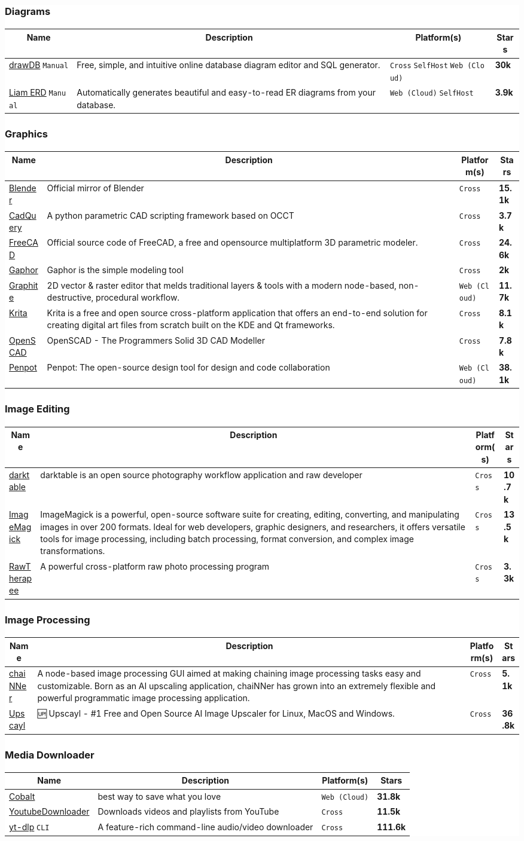 ### Diagrams

| Name | Description | Platform(s) | Stars |
| --- | --- | --- | --- |
| [drawDB](https://github.com/drawdb-io/drawdb) `Manual` | Free, simple, and intuitive online database diagram editor and SQL generator. | `Cross` `SelfHost` `Web (Cloud)` | **30k** |
| [Liam ERD](https://github.com/liam-hq/liam) `Manual` | Automatically generates beautiful and easy-to-read ER diagrams from your database. | `Web (Cloud)` `SelfHost` | **3.9k** |

### Graphics

| Name | Description | Platform(s) | Stars |
| --- | --- | --- | --- |
| [Blender](https://github.com/blender/blender) | Official mirror of Blender | `Cross` | **15.1k** |
| [CadQuery](https://github.com/CadQuery/cadquery) | A python parametric CAD scripting framework based on OCCT | `Cross` | **3.7k** |
| [FreeCAD](https://github.com/FreeCAD/FreeCAD) | Official source code of FreeCAD, a free and opensource multiplatform 3D parametric modeler. | `Cross` | **24.6k** |
| [Gaphor](https://github.com/gaphor/gaphor) | Gaphor is the simple modeling tool | `Cross` | **2k** |
| [Graphite](https://github.com/GraphiteEditor/Graphite) | 2D vector & raster editor that melds traditional layers & tools with a modern node-based, non-destructive, procedural workflow. | `Web (Cloud)` | **11.7k** |
| [Krita](https://github.com/KDE/krita) | Krita is a free and open source cross-platform application that offers an end-to-end solution for creating digital art files from scratch built on the KDE and Qt frameworks. | `Cross` | **8.1k** |
| [OpenSCAD](https://github.com/openscad/openscad) | OpenSCAD - The Programmers Solid 3D CAD Modeller   | `Cross` | **7.8k** |
| [Penpot](https://github.com/penpot/penpot) | Penpot: The open-source design tool for design and code collaboration | `Web (Cloud)` | **38.1k** |

### Image Editing

| Name | Description | Platform(s) | Stars |
| --- | --- | --- | --- |
| [darktable](https://github.com/darktable-org/darktable) | darktable is an open source photography workflow application and raw developer | `Cross` | **10.7k** |
| [ImageMagick](https://github.com/ImageMagick/ImageMagick) | ImageMagick is a powerful, open-source software suite for creating, editing, converting, and manipulating images in over 200 formats. Ideal for web developers, graphic designers, and researchers, it offers versatile tools for image processing, including batch processing, format conversion, and complex image transformations. | `Cross` | **13.5k** |
| [RawTherapee](https://github.com/RawTherapee/RawTherapee) | A powerful cross-platform raw photo processing program | `Cross` | **3.3k** |

### Image Processing

| Name | Description | Platform(s) | Stars |
| --- | --- | --- | --- |
| [chaiNNer](https://github.com/chaiNNer-org/chaiNNer) | A node-based image processing GUI aimed at making chaining image processing tasks easy and customizable. Born as an AI upscaling application, chaiNNer has grown into an extremely flexible and powerful programmatic image processing application. | `Cross` | **5.1k** |
| [Upscayl](https://github.com/upscayl/upscayl) | 🆙 Upscayl - #1 Free and Open Source AI Image Upscaler for Linux, MacOS and Windows. | `Cross` | **36.8k** |

### Media Downloader

| Name | Description | Platform(s) | Stars |
| --- | --- | --- | --- |
| [Cobalt](https://github.com/imputnet/cobalt) | best way to save what you love | `Web (Cloud)` | **31.8k** |
| [YoutubeDownloader](https://github.com/Tyrrrz/YoutubeDownloader) | Downloads videos and playlists from YouTube | `Cross` | **11.5k** |
| [yt-dlp](https://github.com/yt-dlp/yt-dlp) `CLI` | A feature-rich command-line audio/video downloader | `Cross` | **111.6k** |

